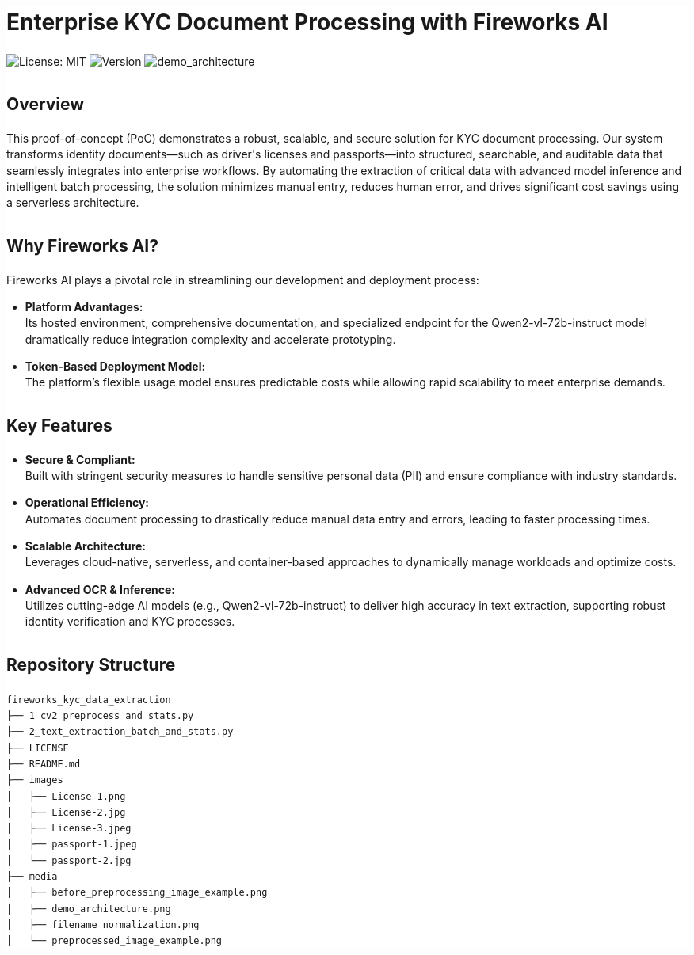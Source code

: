 # Enterprise KYC Document Processing with Fireworks AI

[![License: MIT](https://img.shields.io/badge/License-MIT-yellow.svg)](LICENSE)
[![Version](https://img.shields.io/badge/version-1.0-blue.svg)]()
![demo_architecture](media/demo_architecture.png)

## Overview

This proof-of-concept (PoC) demonstrates a robust, scalable, and secure solution for KYC document processing. Our system transforms identity documents—such as driver's licenses and passports—into structured, searchable, and auditable data that seamlessly integrates into enterprise workflows. By automating the extraction of critical data with advanced model inference and intelligent batch processing, the solution minimizes manual entry, reduces human error, and drives significant cost savings using a serverless architecture.

## Why Fireworks AI?

Fireworks AI plays a pivotal role in streamlining our development and deployment process:

- **Platform Advantages:**  
  Its hosted environment, comprehensive documentation, and specialized endpoint for the Qwen2-vl-72b-instruct model dramatically reduce integration complexity and accelerate prototyping.

- **Token-Based Deployment Model:**  
  The platform’s flexible usage model ensures predictable costs while allowing rapid scalability to meet enterprise demands.

## Key Features

- **Secure & Compliant:**  
  Built with stringent security measures to handle sensitive personal data (PII) and ensure compliance with industry standards.

- **Operational Efficiency:**  
  Automates document processing to drastically reduce manual data entry and errors, leading to faster processing times.

- **Scalable Architecture:**  
  Leverages cloud-native, serverless, and container-based approaches to dynamically manage workloads and optimize costs.

- **Advanced OCR & Inference:**  
  Utilizes cutting-edge AI models (e.g., Qwen2-vl-72b-instruct) to deliver high accuracy in text extraction, supporting robust identity verification and KYC processes.

## Repository Structure
```plaintext
fireworks_kyc_data_extraction
├── 1_cv2_preprocess_and_stats.py
├── 2_text_extraction_batch_and_stats.py
├── LICENSE
├── README.md
├── images
│   ├── License 1.png
│   ├── License-2.jpg
│   ├── License-3.jpeg
│   ├── passport-1.jpeg
│   └── passport-2.jpg
├── media
│   ├── before_preprocessing_image_example.png
│   ├── demo_architecture.png
│   ├── filename_normalization.png
│   └── preprocessed_image_example.png
```